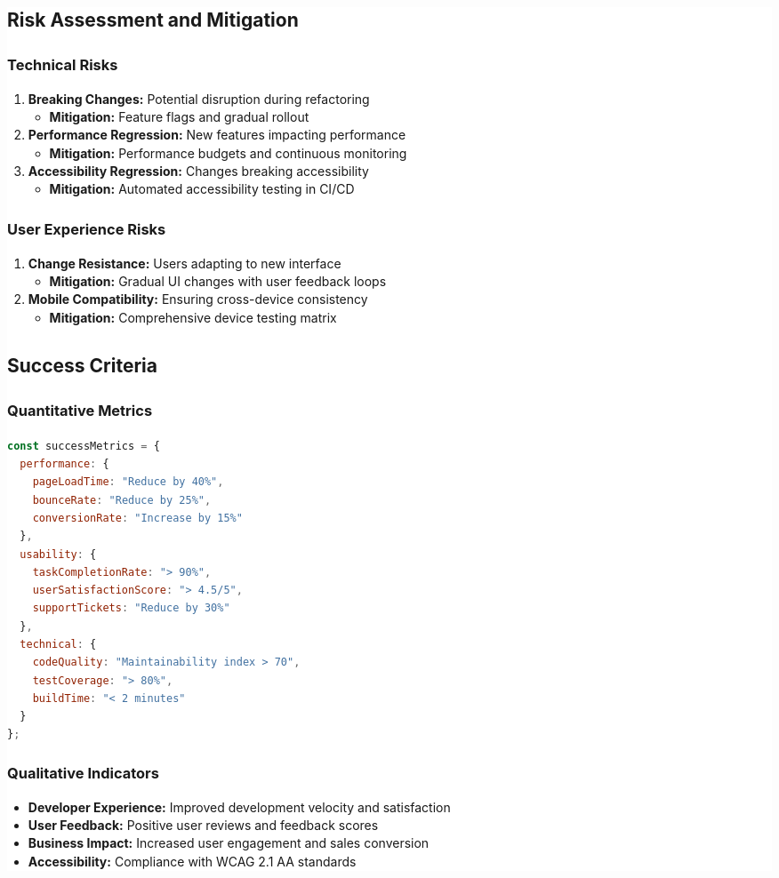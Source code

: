 ## Risk Assessment and Mitigation

### Technical Risks
1. **Breaking Changes:** Potential disruption during refactoring
   - **Mitigation:** Feature flags and gradual rollout
2. **Performance Regression:** New features impacting performance
   - **Mitigation:** Performance budgets and continuous monitoring
3. **Accessibility Regression:** Changes breaking accessibility
   - **Mitigation:** Automated accessibility testing in CI/CD

### User Experience Risks
1. **Change Resistance:** Users adapting to new interface
   - **Mitigation:** Gradual UI changes with user feedback loops
2. **Mobile Compatibility:** Ensuring cross-device consistency
   - **Mitigation:** Comprehensive device testing matrix

## Success Criteria

### Quantitative Metrics
```javascript
const successMetrics = {
  performance: {
    pageLoadTime: "Reduce by 40%",
    bounceRate: "Reduce by 25%",
    conversionRate: "Increase by 15%"
  },
  usability: {
    taskCompletionRate: "> 90%",
    userSatisfactionScore: "> 4.5/5",
    supportTickets: "Reduce by 30%"
  },
  technical: {
    codeQuality: "Maintainability index > 70",
    testCoverage: "> 80%",
    buildTime: "< 2 minutes"
  }
};
```

### Qualitative Indicators
- **Developer Experience:** Improved development velocity and satisfaction
- **User Feedback:** Positive user reviews and feedback scores
- **Business Impact:** Increased user engagement and sales conversion
- **Accessibility:** Compliance with WCAG 2.1 AA standards







